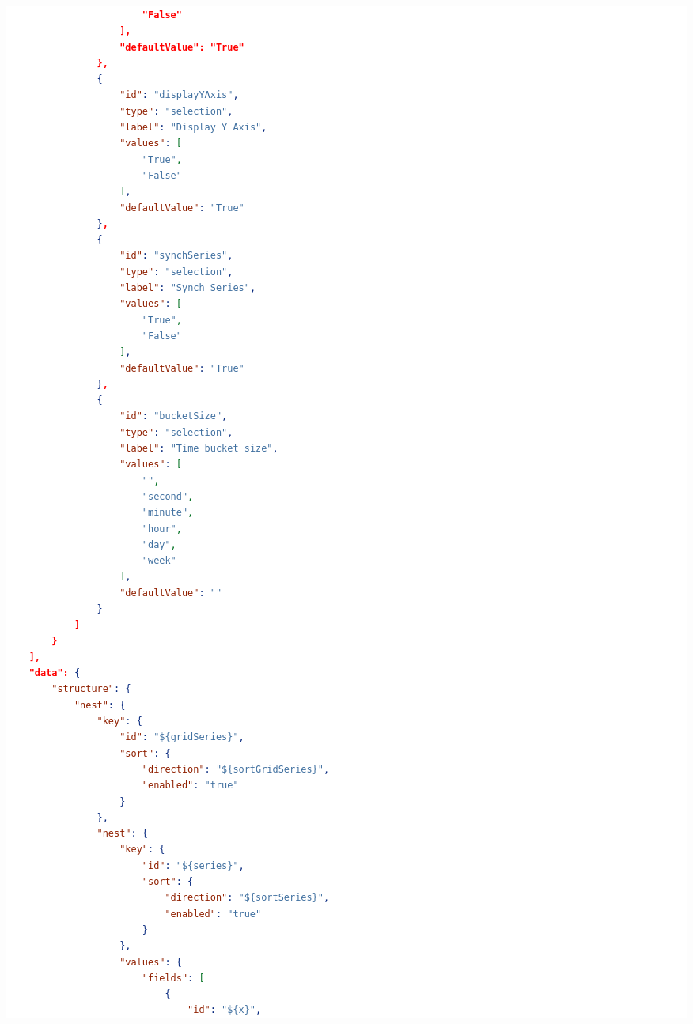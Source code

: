 ```json
                        "False"
                    ],
                    "defaultValue": "True"
                },
                {
                    "id": "displayYAxis",
                    "type": "selection",
                    "label": "Display Y Axis",
                    "values": [
                        "True",
                        "False"
                    ],
                    "defaultValue": "True"
                },
                {
                    "id": "synchSeries",
                    "type": "selection",
                    "label": "Synch Series",
                    "values": [
                        "True",
                        "False"
                    ],
                    "defaultValue": "True"
                },
                {
                    "id": "bucketSize",
                    "type": "selection",
                    "label": "Time bucket size",
                    "values": [
                        "",
                        "second",
                        "minute",
                        "hour",
                        "day",
                        "week"
                    ],
                    "defaultValue": ""
                }
            ]
        }
    ],
    "data": {
        "structure": {
            "nest": {
                "key": {
                    "id": "${gridSeries}",
                    "sort": {
                        "direction": "${sortGridSeries}",
                        "enabled": "true"
                    }
                },
                "nest": {
                    "key": {
                        "id": "${series}",
                        "sort": {
                            "direction": "${sortSeries}",
                            "enabled": "true"
                        }
                    },
                    "values": {
                        "fields": [
                            {
                                "id": "${x}",
```